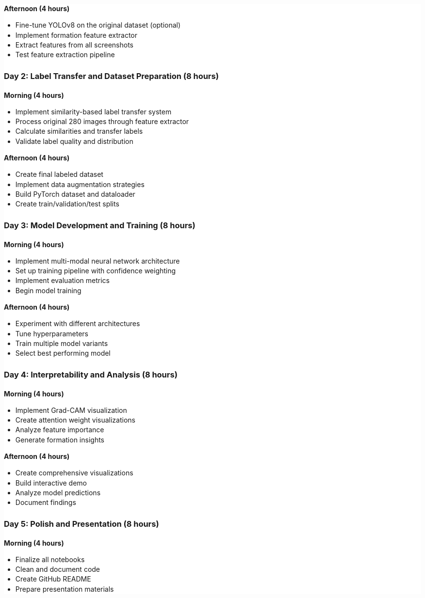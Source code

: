 **Afternoon (4 hours)**
- Fine-tune YOLOv8 on the original dataset (optional)
- Implement formation feature extractor
- Extract features from all screenshots
- Test feature extraction pipeline

### Day 2: Label Transfer and Dataset Preparation (8 hours)
**Morning (4 hours)**
- Implement similarity-based label transfer system
- Process original 280 images through feature extractor
- Calculate similarities and transfer labels
- Validate label quality and distribution

**Afternoon (4 hours)**
- Create final labeled dataset
- Implement data augmentation strategies
- Build PyTorch dataset and dataloader
- Create train/validation/test splits

### Day 3: Model Development and Training (8 hours)
**Morning (4 hours)**
- Implement multi-modal neural network architecture
- Set up training pipeline with confidence weighting
- Implement evaluation metrics
- Begin model training

**Afternoon (4 hours)**
- Experiment with different architectures
- Tune hyperparameters
- Train multiple model variants
- Select best performing model

### Day 4: Interpretability and Analysis (8 hours)
**Morning (4 hours)**
- Implement Grad-CAM visualization
- Create attention weight visualizations
- Analyze feature importance
- Generate formation insights

**Afternoon (4 hours)**
- Create comprehensive visualizations
- Build interactive demo
- Analyze model predictions
- Document findings

### Day 5: Polish and Presentation (8 hours)
**Morning (4 hours)**
- Finalize all notebooks
- Clean and document code
- Create GitHub README
- Prepare presentation materials
